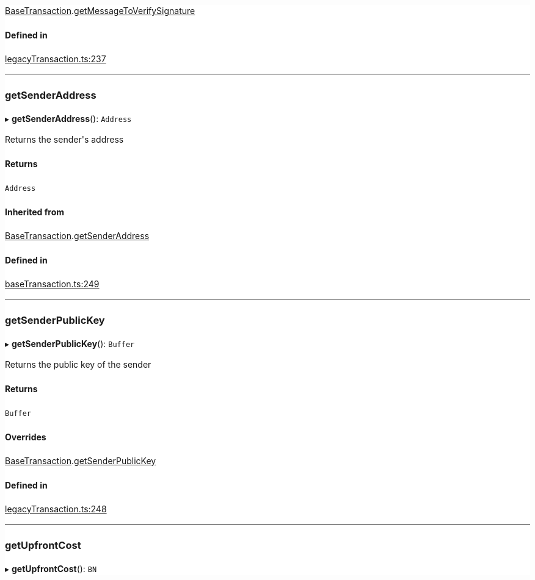 [BaseTransaction](basetransaction.basetransaction-1.md).[getMessageToVerifySignature](basetransaction.basetransaction-1.md#getmessagetoverifysignature)

#### Defined in

[legacyTransaction.ts:237](https://github.com/ethereumjs/ethereumjs-monorepo/blob/master/packages/tx/src/legacyTransaction.ts#L237)

___

### getSenderAddress

▸ **getSenderAddress**(): `Address`

Returns the sender's address

#### Returns

`Address`

#### Inherited from

[BaseTransaction](basetransaction.basetransaction-1.md).[getSenderAddress](basetransaction.basetransaction-1.md#getsenderaddress)

#### Defined in

[baseTransaction.ts:249](https://github.com/ethereumjs/ethereumjs-monorepo/blob/master/packages/tx/src/baseTransaction.ts#L249)

___

### getSenderPublicKey

▸ **getSenderPublicKey**(): `Buffer`

Returns the public key of the sender

#### Returns

`Buffer`

#### Overrides

[BaseTransaction](basetransaction.basetransaction-1.md).[getSenderPublicKey](basetransaction.basetransaction-1.md#getsenderpublickey)

#### Defined in

[legacyTransaction.ts:248](https://github.com/ethereumjs/ethereumjs-monorepo/blob/master/packages/tx/src/legacyTransaction.ts#L248)

___

### getUpfrontCost

▸ **getUpfrontCost**(): `BN`
